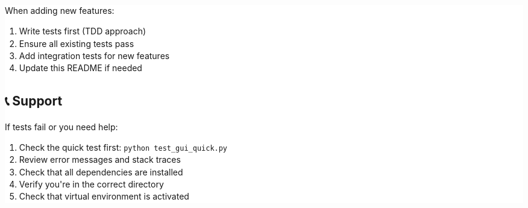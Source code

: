 When adding new features:
1. Write tests first (TDD approach)
2. Ensure all existing tests pass
3. Add integration tests for new features
4. Update this README if needed

## 📞 Support

If tests fail or you need help:
1. Check the quick test first: `python test_gui_quick.py`
2. Review error messages and stack traces
3. Check that all dependencies are installed
4. Verify you're in the correct directory
5. Check that virtual environment is activated

